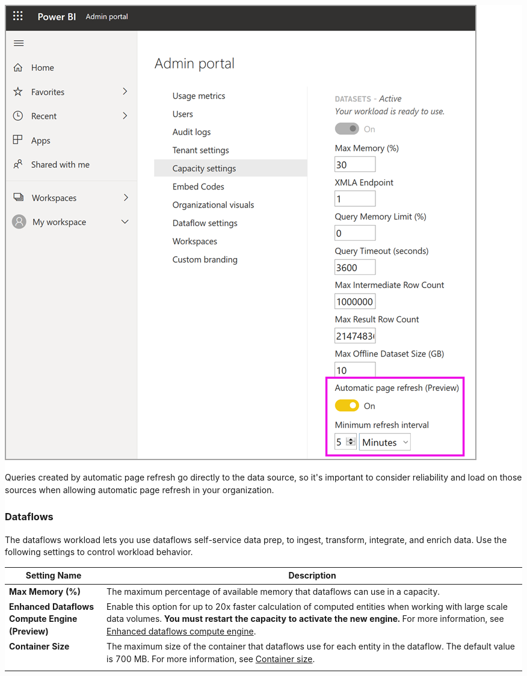 ![admin setting for automatic refresh interval](media/service-admin-premium-workloads/automatic-refresh-interval.png)

Queries created by automatic page refresh go directly to the data source, so it's important to consider reliability and load on those sources when allowing automatic page refresh in your organization. 

### Dataflows

The dataflows workload lets you use dataflows self-service data prep, to ingest, transform, integrate, and enrich data. Use the following settings to control workload behavior.

| Setting Name | Description |
|---------------------------------|----------------------------------------|
| **Max Memory (%)** | The maximum percentage of available memory that dataflows can use in a capacity. |
| **Enhanced Dataflows Compute Engine (Preview)** | Enable this option for up to 20x faster calculation of computed entities when working with large scale data volumes. **You must restart the capacity to activate the new engine.** For more information, see [Enhanced dataflows compute engine](#enhanced-dataflows-compute-engine). |
| **Container Size** | The maximum size of the container that dataflows use for each entity in the dataflow. The default value is 700 MB. For more information, see [Container size](#container-size). |
|  |  |
